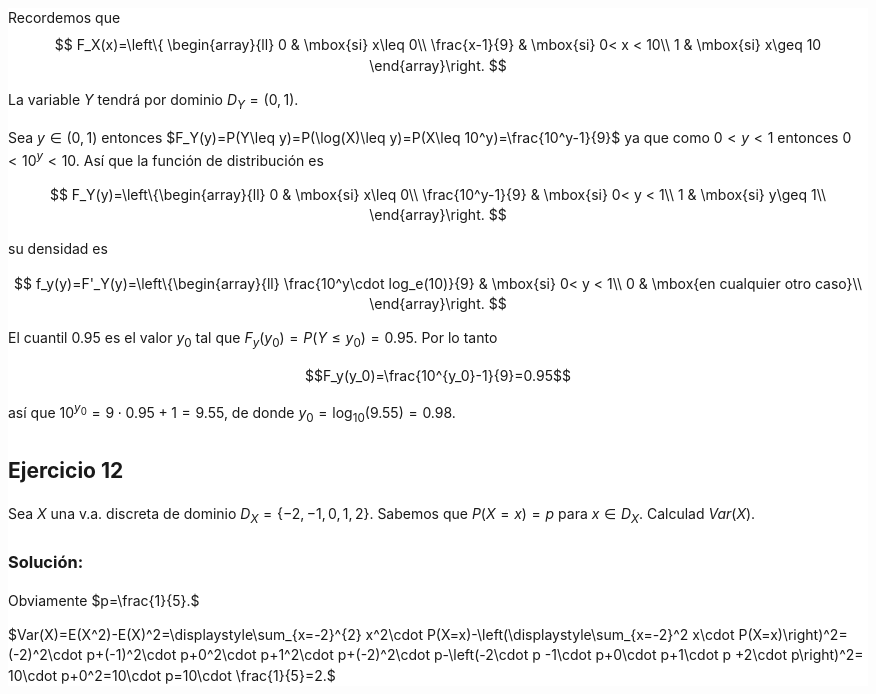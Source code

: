 Recordemos que 
$$
F_X(x)=\left\{
\begin{array}{ll} 
0 & \mbox{si} x\leq 0\\
\frac{x-1}{9} & \mbox{si} 0< x < 10\\
1 & \mbox{si} x\geq 10
\end{array}\right.
$$

La variable $Y$ tendrá por dominio $D_Y=(0,1)$.

Sea $y\in(0,1)$ entonces $F_Y(y)=P(Y\leq y)=P(\log(X)\leq y)=P(X\leq 10^y)=\frac{10^y-1}{9}$ ya que  como $0<y<1$ entonces
$0< 10^y < 10$.  Así que la función de distribución es 

$$
F_Y(y)=\left\{\begin{array}{ll} 
0 & \mbox{si} x\leq 0\\
\frac{10^y-1}{9} & \mbox{si} 0< y < 1\\
1 & \mbox{si} y\geq 1\\
\end{array}\right.
$$

 su densidad es 


$$
f_y(y)=F'_Y(y)=\left\{\begin{array}{ll} 
\frac{10^y\cdot log_e(10)}{9} & \mbox{si} 0< y < 1\\
0 & \mbox{en cualquier otro caso}\\
\end{array}\right.
$$


El cuantil $0.95$ es el valor $y_0$ tal que $F_y(y_0)=P(Y\leq y_0)=0.95$. Por lo tanto 

$$F_y(y_0)=\frac{10^{y_0}-1}{9}=0.95$$

así que $10^{y_0}=9\cdot 0.95+1=9.55$, de donde $y_0=\log_{10}(9.55)=0.98.$


## Ejercicio 12

Sea $X$ una v.a. discreta de dominio $D_X=\{-2,-1,0,1,2\}$. Sabemos que $P(X=x)=p$ para $x\in D_X$. Calculad $Var(X)$. 

### Solución:

Obviamente $p=\frac{1}{5}.$

$Var(X)=E(X^2)-E(X)^2=\displaystyle\sum_{x=-2}^{2} x^2\cdot P(X=x)-\left(\displaystyle\sum_{x=-2}^2 x\cdot P(X=x)\right)^2=
(-2)^2\cdot p+(-1)^2\cdot p+0^2\cdot p+1^2\cdot p+(-2)^2\cdot p-\left(-2\cdot p -1\cdot p+0\cdot p+1\cdot p +2\cdot p\right)^2=
10\cdot p+0^2=10\cdot p=10\cdot \frac{1}{5}=2.$
